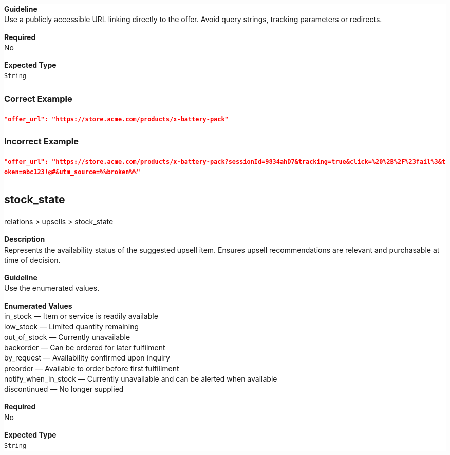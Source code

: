 **Guideline**  
Use a publicly accessible URL linking directly to the offer. Avoid query strings, tracking parameters or redirects.

**Required**  
No

**Expected Type**  
`String`

### Correct Example

```json
"offer_url": "https://store.acme.com/products/x-battery-pack"
```

### Incorrect Example

```json
"offer_url": "https://store.acme.com/products/x-battery-pack?sessionId=9834ahD7&tracking=true&click=%20%2B%2F%23fail%3&token=abc123!@#&utm_source=%%broken%%"
```

## stock_state

relations > upsells > stock_state

**Description**  
Represents the availability status of the suggested upsell item. Ensures upsell recommendations are relevant and purchasable at time of decision.

**Guideline**  
Use the enumerated values.

**Enumerated Values**  
in_stock — Item or service is readily available  
low_stock — Limited quantity remaining  
out_of_stock — Currently unavailable  
backorder — Can be ordered for later fulfilment  
by_request — Availability confirmed upon inquiry  
preorder — Available to order before first fulfillment  
notify_when_in_stock — Currently unavailable and can be alerted when available  
discontinued — No longer supplied  

**Required**  
No

**Expected Type**  
`String`